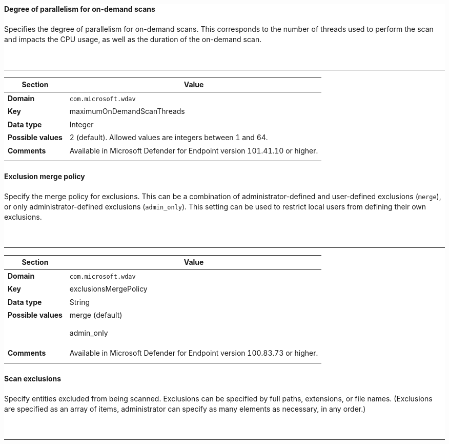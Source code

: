 #### Degree of parallelism for on-demand scans

Specifies the degree of parallelism for on-demand scans. This corresponds to the number of threads used to perform the scan and impacts the CPU usage, as well as the duration of the on-demand scan.

<br>

****

|Section|Value|
|---|---|
|**Domain**|`com.microsoft.wdav`|
|**Key**|maximumOnDemandScanThreads|
|**Data type**|Integer|
|**Possible values**|2 (default). Allowed values are integers between 1 and 64.|
|**Comments**|Available in Microsoft Defender for Endpoint version 101.41.10 or higher.|
|||

#### Exclusion merge policy

Specify the merge policy for exclusions. This can be a combination of administrator-defined and user-defined exclusions (`merge`), or only administrator-defined exclusions (`admin_only`). This setting can be used to restrict local users from defining their own exclusions.

<br>

****

|Section|Value|
|---|---|
|**Domain**|`com.microsoft.wdav`|
|**Key**|exclusionsMergePolicy|
|**Data type**|String|
|**Possible values**|merge (default) <p> admin_only|
|**Comments**|Available in Microsoft Defender for Endpoint version 100.83.73 or higher.|
|||

#### Scan exclusions

Specify entities excluded from being scanned. Exclusions can be specified by full paths, extensions, or file names.
(Exclusions are specified as an array of items, administrator can specify as many elements as necessary, in any order.)

<br>

****
